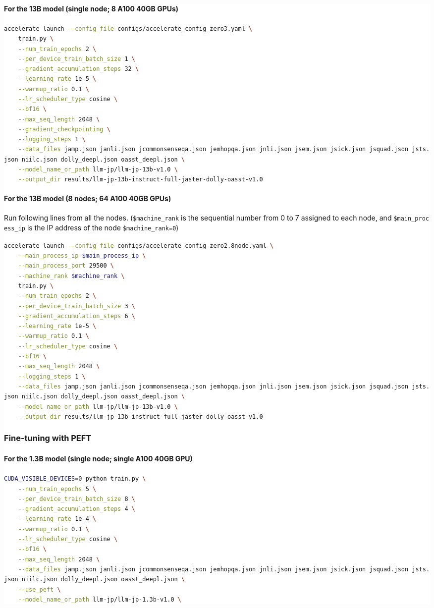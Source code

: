 #### For the 13B model (single node; 8 A100 40GB GPUs)

```bash
accelerate launch --config_file configs/accelerate_config_zero3.yaml \
    train.py \
    --num_train_epochs 2 \
    --per_device_train_batch_size 1 \
    --gradient_accumulation_steps 32 \
    --learning_rate 1e-5 \
    --warmup_ratio 0.1 \
    --lr_scheduler_type cosine \
    --bf16 \
    --max_seq_length 2048 \
    --gradient_checkpointing \
    --logging_steps 1 \
    --data_files jamp.json janli.json jcommonsenseqa.json jemhopqa.json jnli.json jsem.json jsick.json jsquad.json jsts.json niilc.json dolly_deepl.json oasst_deepl.json \
    --model_name_or_path llm-jp/llm-jp-13b-v1.0 \
    --output_dir results/llm-jp-13b-instruct-full-jaster-dolly-oasst-v1.0
```

#### For the 13B model (8 nodes; 64 A100 40GB GPUs)

Run following lines from all the nodes.
(`$machine_rank` is the sequential number from 0 to 7 assigned to each node, and `$main_process_ip` is the IP address of the node `$machine_rank=0`)

```bash
accelerate launch --config_file configs/accelerate_config_zero2.8node.yaml \
    --main_process_ip $main_process_ip \
    --main_process_port 29500 \
    --machine_rank $machine_rank \
    train.py \
    --num_train_epochs 2 \
    --per_device_train_batch_size 3 \
    --gradient_accumulation_steps 6 \
    --learning_rate 1e-5 \
    --warmup_ratio 0.1 \
    --lr_scheduler_type cosine \
    --bf16 \
    --max_seq_length 2048 \
    --logging_steps 1 \
    --data_files jamp.json janli.json jcommonsenseqa.json jemhopqa.json jnli.json jsem.json jsick.json jsquad.json jsts.json niilc.json dolly_deepl.json oasst_deepl.json \
    --model_name_or_path llm-jp/llm-jp-13b-v1.0 \
    --output_dir results/llm-jp-13b-instruct-full-jaster-dolly-oasst-v1.0
```

### Fine-tuning with PEFT

#### For the 1.3B model (single node; single A100 40GB GPU)

```bash
CUDA_VISIBLE_DEVICES=0 python train.py \
    --num_train_epochs 5 \
    --per_device_train_batch_size 8 \
    --gradient_accumulation_steps 4 \
    --learning_rate 1e-4 \
    --warmup_ratio 0.1 \
    --lr_scheduler_type cosine \
    --bf16 \
    --max_seq_length 2048 \
    --data_files jamp.json janli.json jcommonsenseqa.json jemhopqa.json jnli.json jsem.json jsick.json jsquad.json jsts.json niilc.json dolly_deepl.json oasst_deepl.json \
    --use_peft \
    --model_name_or_path llm-jp/llm-jp-1.3b-v1.0 \
```